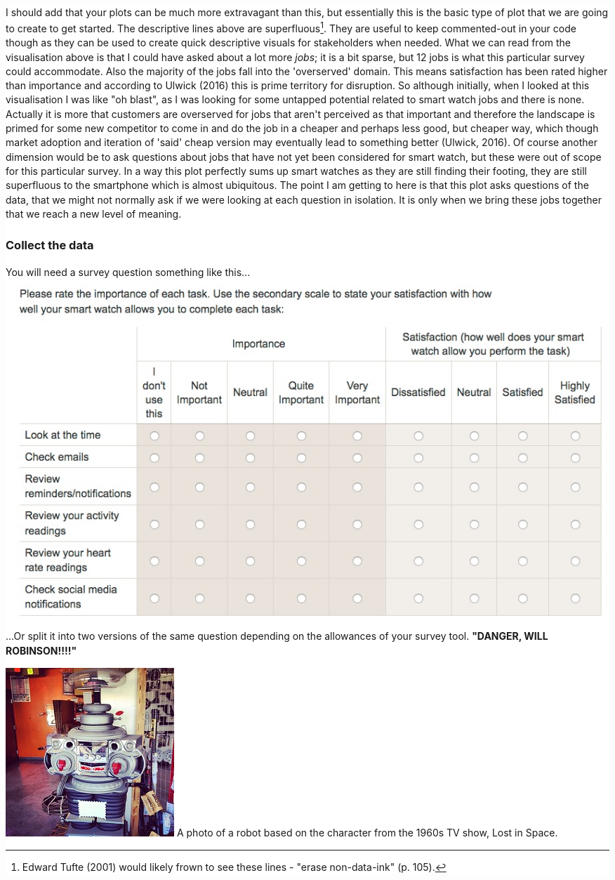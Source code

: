 I should add that your plots can be much more extravagant than this, but essentially this is the basic type of plot that we are going to create to get started. The descriptive lines above are superfluous[^1]. They are useful to keep commented-out in your code though as they can be used to create quick descriptive visuals for stakeholders when needed. What we can read from the visualisation above is that I could have asked about a lot more _jobs_; it is a bit sparse, but 12 jobs is what this particular survey could accommodate. Also the majority of the jobs fall into the 'overserved' domain. This means satisfaction has been rated higher than importance and according to Ulwick (2016) this is prime territory for disruption. So although initially, when I looked at this visualisation I was like "oh blast", as I was looking for some untapped potential related to smart watch jobs and there is none. Actually it is more that customers are overserved for jobs that aren't perceived as that important and therefore the landscape is primed for some new competitor to come in and do the job in a cheaper and perhaps less good, but cheaper way, which though market adoption and iteration of 'said' cheap version may eventually lead to something better (Ulwick, 2016). Of course another dimension would be to ask questions about jobs that have not yet been considered for smart watch, but these were out of scope for this particular survey. In a way this plot perfectly sums up smart watches as they are still finding their footing, they are still superfluous to the smartphone which is almost ubiquitous. The point I am getting to here is that this plot asks questions of the data, that we might not normally ask if we were looking at each question in isolation. It is only when we bring these jobs together that we reach a new level of meaning.

### Collect the data

You will need a survey question something like this... [![Screenshot of survey question](images/00_display-w6adj4.jpg)](http://www.fionamacneill.co.uk/blog/wp-content/uploads/2018/03/00_display-w6adj4.jpg) ...Or split it into two versions of the same question depending on the allowances of your survey tool. **"DANGER, WILL ROBINSON!!!!"**

[![Photo of a 1960s-style robot with oval head made of clear glass](images/8309044921_5b3e0021a1_m.jpg "DANGER WILL ROBINSON by BasilLeaf, on Flickr")](https://www.flickr.com/photos/garynlisa/8309044921/) A photo of a robot based on the character from the 1960s TV show, Lost in Space.


[^1]: Edward Tufte (2001) would likely frown to see these lines - "erase non-data-ink" (p. 105).